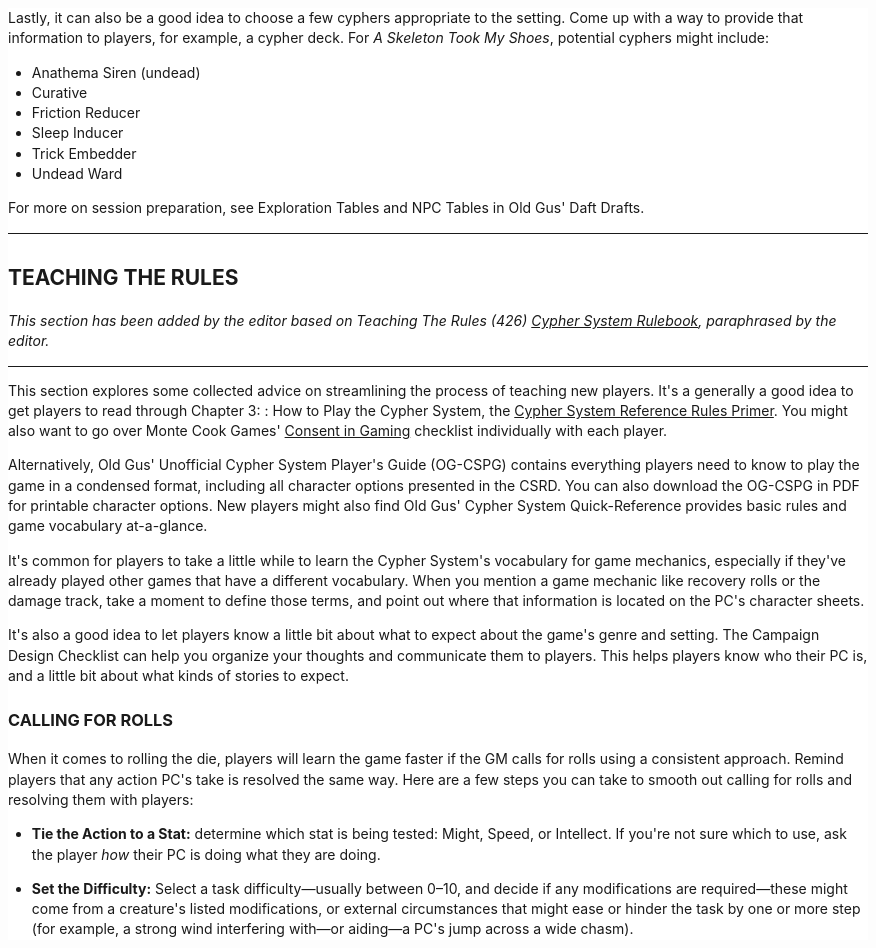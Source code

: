 Lastly, it can also be a good idea to choose a few cyphers appropriate to the setting. Come up with a way to provide that information to players, for example, a cypher deck. For _A Skeleton Took My Shoes_, potential cyphers might include:

- Anathema Siren (undead)
- Curative
- Friction Reducer
- Sleep Inducer
- Trick Embedder
- Undead Ward

For more on session preparation, see Exploration Tables and NPC Tables in Old Gus' Daft Drafts.

---

## TEACHING THE RULES

_This section has been added by the editor based on Teaching The Rules (426) [Cypher System Rulebook](https://www.montecookgames.com/store/product/cypher-system-rulebook-2/), paraphrased by the editor._

---

This section explores some collected advice on streamlining the process of teaching new players. It's a generally a good idea to get players to read through Chapter 3: : How to Play the Cypher System, the [Cypher System Reference Rules Primer](https://www.montecookgames.com/store/product/cypher-system-rules-primer/). You might also want to go over Monte Cook Games' [Consent in Gaming](https://www.montecookgames.com/store/product/consent-in-gaming/) checklist individually with each player.

Alternatively, Old Gus' Unofficial Cypher System Player's Guide (OG-CSPG) contains everything players need to know to play the game in a condensed format, including all character options presented in the CSRD. You can also download the OG-CSPG in PDF for printable character options. New players might also find Old Gus' Cypher System Quick-Reference provides basic rules and game vocabulary at-a-glance.

It's common for players to take a little while to learn the Cypher System's vocabulary for game mechanics, especially if they've already played other games that have a different vocabulary. When you mention a game mechanic like recovery rolls or the damage track, take a moment to define those terms, and point out where that information is located on the PC's character sheets.

It's also a good idea to let players know a little bit about what to expect about the game's genre and setting. The Campaign Design Checklist can help you organize your thoughts and communicate them to players. This helps players know who their PC is, and a little bit about what kinds of stories to expect.

### CALLING FOR ROLLS

When it comes to rolling the die, players will learn the game faster if the GM calls for rolls using a consistent approach. Remind players that any action PC's take is resolved the same way. Here are a few steps you can take to smooth out calling for rolls and resolving them with players:

- **Tie the Action to a Stat:** determine which stat is being tested: Might, Speed, or Intellect. If you're not sure which to use, ask the player _how_ their PC is doing what they are doing.
    
- **Set the Difficulty:** Select a task difficulty—usually between 0–10, and decide if any modifications are required—these might come from a creature's listed modifications, or external circumstances that might ease or hinder the task by one or more step (for example, a strong wind interfering with—or aiding—a PC's jump across a wide chasm).
    